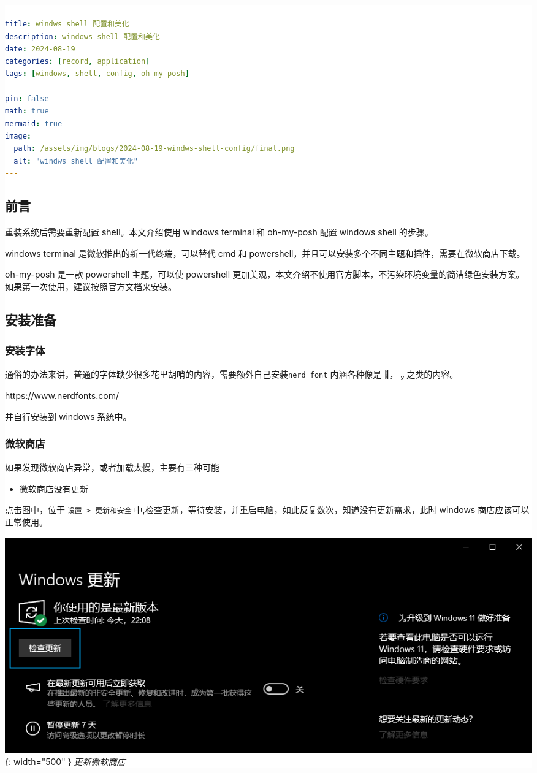 ```yaml
---
title: windws shell 配置和美化
description: windows shell 配置和美化
date: 2024-08-19
categories: [record, application]
tags: [windows, shell, config, oh-my-posh]

pin: false
math: true
mermaid: true
image:
  path: /assets/img/blogs/2024-08-19-windws-shell-config/final.png
  alt: "windws shell 配置和美化"
---
```


## 前言

重装系统后需要重新配置 shell。本文介绍使用 windows terminal 和 oh-my-posh 配置 windows shell 的步骤。

windows terminal 是微软推出的新一代终端，可以替代 cmd 和 powershell，并且可以安装多个不同主题和插件，需要在微软商店下载。

oh-my-posh 是一款 powershell 主题，可以使 powershell 更加美观，本文介绍不使用官方脚本，不污染环境变量的简洁绿色安装方案。如果第一次使用，建议按照官方文档来安装。

## 安装准备

### 安装字体

通俗的办法来讲，普通的字体缺少很多花里胡哨的内容，需要额外自己安装`nerd font` 内涵各种像是 🚀，  之类的内容。

<https://www.nerdfonts.com/>

并自行安装到 windows 系统中。

### 微软商店

如果发现微软商店异常，或者加载太慢，主要有三种可能

- 微软商店没有更新

点击图中，位于 `设置 > 更新和安全` 中,检查更新，等待安装，并重启电脑，如此反复数次，知道没有更新需求，此时 windows 商店应该可以正常使用。

![update windows](/assets/img/blogs/2024-08-19-windws-shell-config/update_windows.png){: width="500" }
_更新微软商店_
